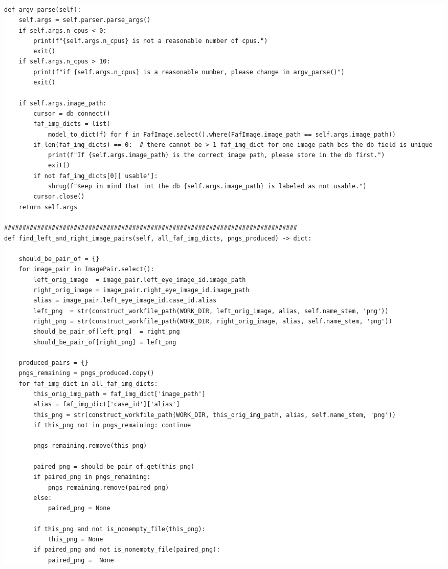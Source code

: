     def argv_parse(self):
        self.args = self.parser.parse_args()
        if self.args.n_cpus < 0:
            print(f"{self.args.n_cpus} is not a reasonable number of cpus.")
            exit()
        if self.args.n_cpus > 10:
            print(f"if {self.args.n_cpus} is a reasonable number, please change in argv_parse()")
            exit()

        if self.args.image_path:
            cursor = db_connect()
            faf_img_dicts = list(
                model_to_dict(f) for f in FafImage.select().where(FafImage.image_path == self.args.image_path))
            if len(faf_img_dicts) == 0:  # there cannot be > 1 faf_img_dict for one image path bcs the db field is unique
                print(f"If {self.args.image_path} is the correct image path, please store in the db first.")
                exit()
            if not faf_img_dicts[0]['usable']:
                shrug(f"Keep in mind that int the db {self.args.image_path} is labeled as not usable.")
            cursor.close()
        return self.args

    ################################################################################
    def find_left_and_right_image_pairs(self, all_faf_img_dicts, pngs_produced) -> dict:

        should_be_pair_of = {}
        for image_pair in ImagePair.select():
            left_orig_image  = image_pair.left_eye_image_id.image_path
            right_orig_image = image_pair.right_eye_image_id.image_path
            alias = image_pair.left_eye_image_id.case_id.alias
            left_png  = str(construct_workfile_path(WORK_DIR, left_orig_image, alias, self.name_stem, 'png'))
            right_png = str(construct_workfile_path(WORK_DIR, right_orig_image, alias, self.name_stem, 'png'))
            should_be_pair_of[left_png]  = right_png
            should_be_pair_of[right_png] = left_png

        produced_pairs = {}
        pngs_remaining = pngs_produced.copy()
        for faf_img_dict in all_faf_img_dicts:
            this_orig_img_path = faf_img_dict['image_path']
            alias = faf_img_dict['case_id']['alias']
            this_png = str(construct_workfile_path(WORK_DIR, this_orig_img_path, alias, self.name_stem, 'png'))
            if this_png not in pngs_remaining: continue

            pngs_remaining.remove(this_png)

            paired_png = should_be_pair_of.get(this_png)
            if paired_png in pngs_remaining:
                pngs_remaining.remove(paired_png)
            else:
                paired_png = None

            if this_png and not is_nonempty_file(this_png):
                this_png = None
            if paired_png and not is_nonempty_file(paired_png):
                paired_png =  None
